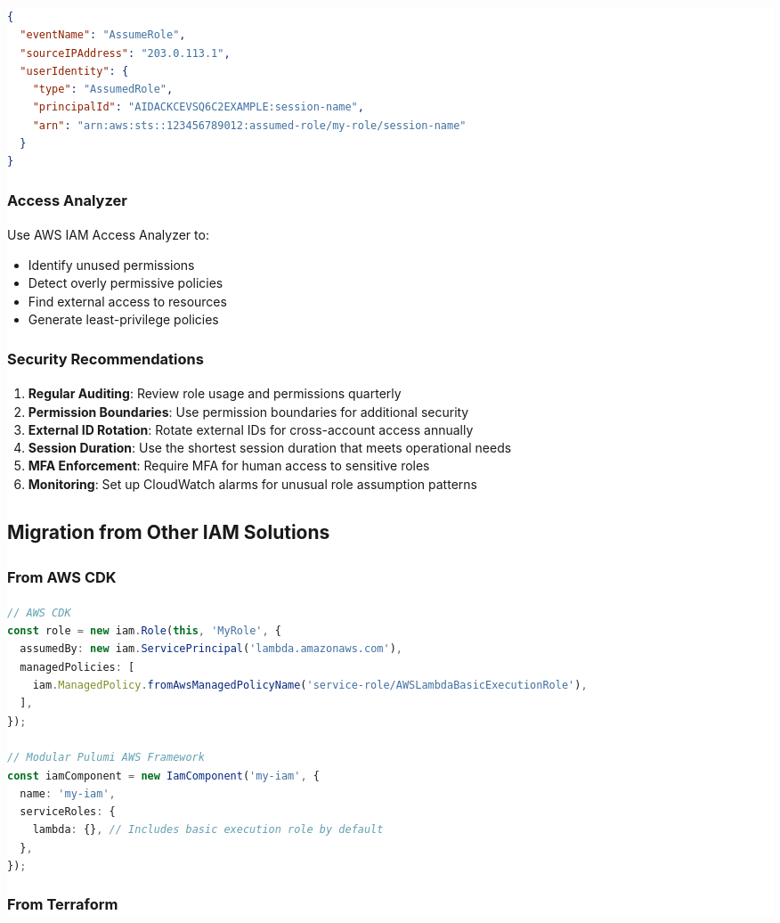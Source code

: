 ```json
{
  "eventName": "AssumeRole",
  "sourceIPAddress": "203.0.113.1",
  "userIdentity": {
    "type": "AssumedRole",
    "principalId": "AIDACKCEVSQ6C2EXAMPLE:session-name",
    "arn": "arn:aws:sts::123456789012:assumed-role/my-role/session-name"
  }
}
```

### Access Analyzer

Use AWS IAM Access Analyzer to:

- Identify unused permissions
- Detect overly permissive policies
- Find external access to resources
- Generate least-privilege policies

### Security Recommendations

1. **Regular Auditing**: Review role usage and permissions quarterly
2. **Permission Boundaries**: Use permission boundaries for additional security
3. **External ID Rotation**: Rotate external IDs for cross-account access annually
4. **Session Duration**: Use the shortest session duration that meets operational needs
5. **MFA Enforcement**: Require MFA for human access to sensitive roles
6. **Monitoring**: Set up CloudWatch alarms for unusual role assumption patterns

## Migration from Other IAM Solutions

### From AWS CDK

```typescript
// AWS CDK
const role = new iam.Role(this, 'MyRole', {
  assumedBy: new iam.ServicePrincipal('lambda.amazonaws.com'),
  managedPolicies: [
    iam.ManagedPolicy.fromAwsManagedPolicyName('service-role/AWSLambdaBasicExecutionRole'),
  ],
});

// Modular Pulumi AWS Framework
const iamComponent = new IamComponent('my-iam', {
  name: 'my-iam',
  serviceRoles: {
    lambda: {}, // Includes basic execution role by default
  },
});
```

### From Terraform
